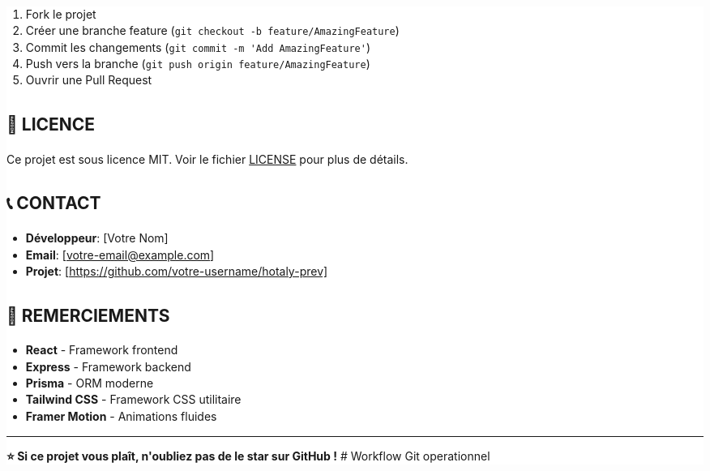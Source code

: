 1. Fork le projet
2. Créer une branche feature (`git checkout -b feature/AmazingFeature`)
3. Commit les changements (`git commit -m 'Add AmazingFeature'`)
4. Push vers la branche (`git push origin feature/AmazingFeature`)
5. Ouvrir une Pull Request

## 📝 **LICENCE**

Ce projet est sous licence MIT. Voir le fichier [LICENSE](LICENSE) pour plus de détails.

## 📞 **CONTACT**

- **Développeur**: [Votre Nom]
- **Email**: [votre-email@example.com]
- **Projet**: [https://github.com/votre-username/hotaly-prev]

## 🙏 **REMERCIEMENTS**

- **React** - Framework frontend
- **Express** - Framework backend
- **Prisma** - ORM moderne
- **Tailwind CSS** - Framework CSS utilitaire
- **Framer Motion** - Animations fluides

---

**⭐ Si ce projet vous plaît, n'oubliez pas de le star sur GitHub !**
#   W o r k f l o w   G i t   o p e r a t i o n n e l 
 
 